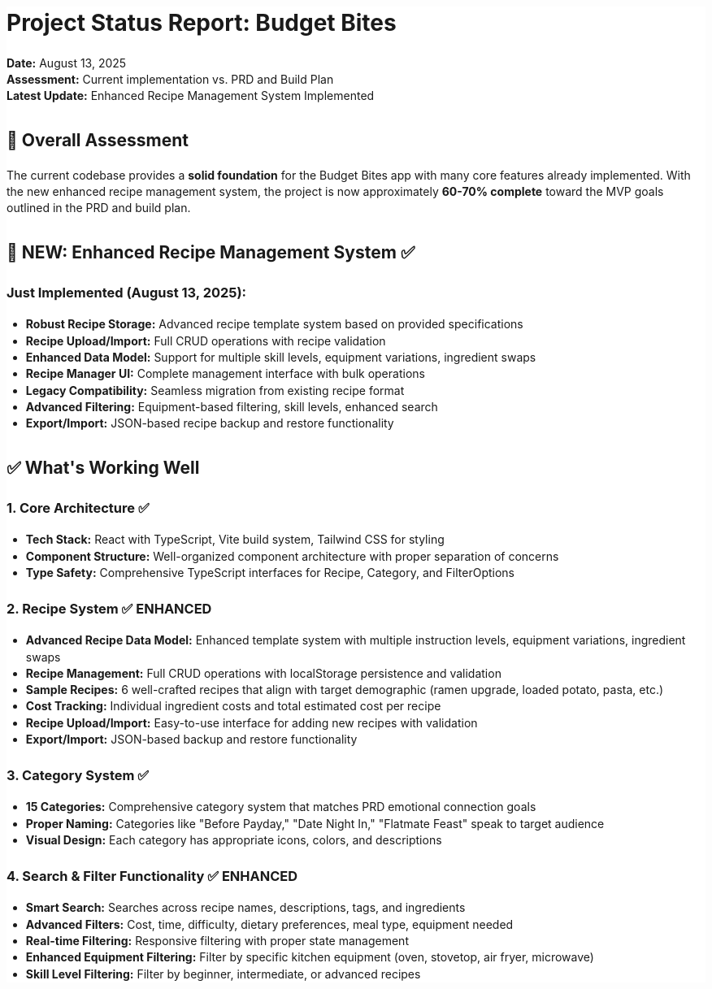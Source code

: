 # Project Status Report: Budget Bites

**Date:** August 13, 2025  
**Assessment:** Current implementation vs. PRD and Build Plan  
**Latest Update:** Enhanced Recipe Management System Implemented

## 🎯 Overall Assessment

The current codebase provides a **solid foundation** for the Budget Bites app with many core features already implemented. With the new enhanced recipe management system, the project is now approximately **60-70% complete** toward the MVP goals outlined in the PRD and build plan.

## 🚀 **NEW: Enhanced Recipe Management System** ✅

### Just Implemented (August 13, 2025):
- **Robust Recipe Storage:** Advanced recipe template system based on provided specifications
- **Recipe Upload/Import:** Full CRUD operations with recipe validation
- **Enhanced Data Model:** Support for multiple skill levels, equipment variations, ingredient swaps
- **Recipe Manager UI:** Complete management interface with bulk operations
- **Legacy Compatibility:** Seamless migration from existing recipe format
- **Advanced Filtering:** Equipment-based filtering, skill levels, enhanced search
- **Export/Import:** JSON-based recipe backup and restore functionality

## ✅ What's Working Well

### 1. Core Architecture ✅
- **Tech Stack:** React with TypeScript, Vite build system, Tailwind CSS for styling
- **Component Structure:** Well-organized component architecture with proper separation of concerns
- **Type Safety:** Comprehensive TypeScript interfaces for Recipe, Category, and FilterOptions

### 2. Recipe System ✅ **ENHANCED**
- **Advanced Recipe Data Model:** Enhanced template system with multiple instruction levels, equipment variations, ingredient swaps
- **Recipe Management:** Full CRUD operations with localStorage persistence and validation
- **Sample Recipes:** 6 well-crafted recipes that align with target demographic (ramen upgrade, loaded potato, pasta, etc.)
- **Cost Tracking:** Individual ingredient costs and total estimated cost per recipe
- **Recipe Upload/Import:** Easy-to-use interface for adding new recipes with validation
- **Export/Import:** JSON-based backup and restore functionality

### 3. Category System ✅
- **15 Categories:** Comprehensive category system that matches PRD emotional connection goals
- **Proper Naming:** Categories like "Before Payday," "Date Night In," "Flatmate Feast" speak to target audience
- **Visual Design:** Each category has appropriate icons, colors, and descriptions

### 4. Search & Filter Functionality ✅ **ENHANCED**
- **Smart Search:** Searches across recipe names, descriptions, tags, and ingredients
- **Advanced Filters:** Cost, time, difficulty, dietary preferences, meal type, equipment needed
- **Real-time Filtering:** Responsive filtering with proper state management
- **Enhanced Equipment Filtering:** Filter by specific kitchen equipment (oven, stovetop, air fryer, microwave)
- **Skill Level Filtering:** Filter by beginner, intermediate, or advanced recipes
